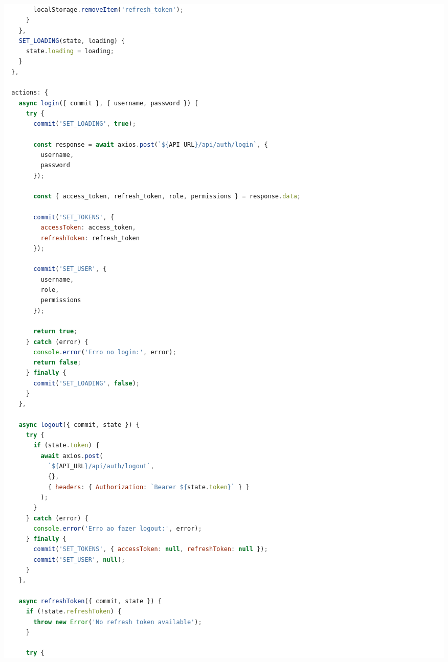 ```js
        localStorage.removeItem('refresh_token');
      }
    },
    SET_LOADING(state, loading) {
      state.loading = loading;
    }
  },
  
  actions: {
    async login({ commit }, { username, password }) {
      try {
        commit('SET_LOADING', true);
        
        const response = await axios.post(`${API_URL}/api/auth/login`, {
          username,
          password
        });
        
        const { access_token, refresh_token, role, permissions } = response.data;
        
        commit('SET_TOKENS', { 
          accessToken: access_token, 
          refreshToken: refresh_token 
        });
        
        commit('SET_USER', {
          username,
          role,
          permissions
        });
        
        return true;
      } catch (error) {
        console.error('Erro no login:', error);
        return false;
      } finally {
        commit('SET_LOADING', false);
      }
    },
    
    async logout({ commit, state }) {
      try {
        if (state.token) {
          await axios.post(
            `${API_URL}/api/auth/logout`,
            {},
            { headers: { Authorization: `Bearer ${state.token}` } }
          );
        }
      } catch (error) {
        console.error('Erro ao fazer logout:', error);
      } finally {
        commit('SET_TOKENS', { accessToken: null, refreshToken: null });
        commit('SET_USER', null);
      }
    },
    
    async refreshToken({ commit, state }) {
      if (!state.refreshToken) {
        throw new Error('No refresh token available');
      }
      
      try {
```